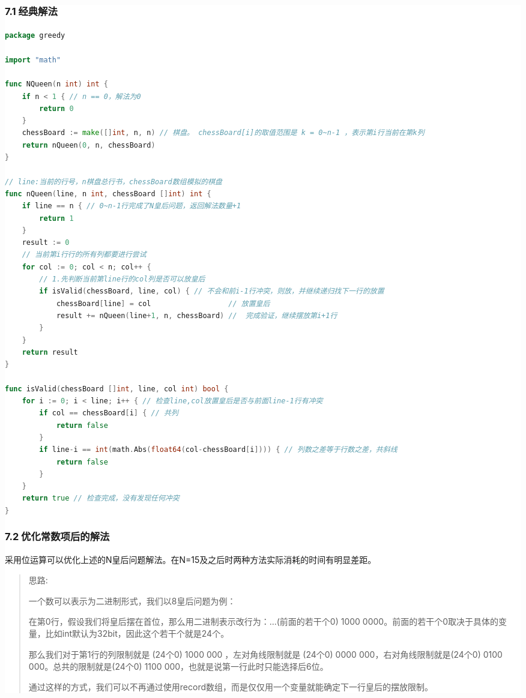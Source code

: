 ### 7.1 经典解法

```go
package greedy

import "math"

func NQueen(n int) int {
	if n < 1 { // n == 0，解法为0
		return 0
	}
	chessBoard := make([]int, n, n) // 棋盘。 chessBoard[i]的取值范围是 k = 0~n-1 ，表示第i行当前在第k列
	return nQueen(0, n, chessBoard)
}

// line:当前的行号，n棋盘总行书，chessBoard数组模拟的棋盘
func nQueen(line, n int, chessBoard []int) int {
	if line == n { // 0~n-1行完成了N皇后问题，返回解法数量+1
		return 1
	}
	result := 0
	// 当前第i行行的所有列都要进行尝试
	for col := 0; col < n; col++ {
		// 1.先判断当前第line行的col列是否可以放皇后
		if isValid(chessBoard, line, col) { // 不会和前i-1行冲突，则放，并继续递归找下一行的放置
			chessBoard[line] = col                  // 放置皇后
			result += nQueen(line+1, n, chessBoard) //  完成验证，继续摆放第i+1行
		}
	}
	return result
}

func isValid(chessBoard []int, line, col int) bool {
	for i := 0; i < line; i++ { // 检查line,col放置皇后是否与前面line-1行有冲突
		if col == chessBoard[i] { // 共列
			return false
		}
		if line-i == int(math.Abs(float64(col-chessBoard[i]))) { // 列数之差等于行数之差，共斜线
			return false
		}
	}
	return true // 检查完成，没有发现任何冲突
}
```



### 7.2 优化常数项后的解法

采用位运算可以优化上述的N皇后问题解法。在N=15及之后时两种方法实际消耗的时间有明显差距。

> 思路:
>
> 一个数可以表示为二进制形式，我们以8皇后问题为例：
>
> 在第0行，假设我们将皇后摆在首位，那么用二进制表示改行为：...(前面的若干个0) 1000 0000。前面的若干个0取决于具体的变量，比如int默认为32bit，因此这个若干个就是24个。
>
> 那么我们对于第1行的列限制就是 (24个0) 1000 000 ，左对角线限制就是 (24个0) 0000 000，右对角线限制就是(24个0) 0100 000。总共的限制就是(24个0) 1100 000，也就是说第一行此时只能选择后6位。
>
> 通过这样的方式，我们可以不再通过使用record数组，而是仅仅用一个变量就能确定下一行皇后的摆放限制。
